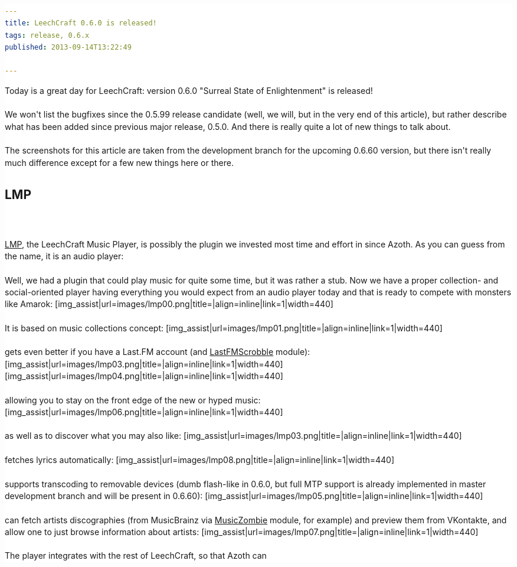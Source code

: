 ```yaml
---
title: LeechCraft 0.6.0 is released!
tags: release, 0.6.x
published: 2013-09-14T13:22:49

---
```


Today is a great day for LeechCraft: version 0.6.0 "Surreal State of
Enlightenment" is released!\
\
We won't list the bugfixes since the 0.5.99 release candidate (well, we
will, but in the very end of this article), but rather describe what has
been added since previous major release, 0.5.0. And there is really
quite a lot of new things to talk about.\
\
The screenshots for this article are taken from the development branch
for the upcoming 0.6.60 version, but there isn't really much difference
except for a few new things here or there. 

LMP
---

\
\
[LMP](/plugins-lmp), the LeechCraft Music Player, is possibly the plugin
we invested most time and effort in since Azoth. As you can guess from
the name, it is an audio player:\
\
Well, we had a plugin that could play music for quite some time, but it
was rather a stub. Now we have a proper collection- and social-oriented
player having everything you would expect from an audio player today and
that is ready to compete with monsters like Amarok:
\[img\_assist|url=images/lmp00.png|title=|align=inline|link=1|width=440\]\
\
It is based on music collections concept:
\[img\_assist|url=images/lmp01.png|title=|align=inline|link=1|width=440\]\
\
gets even better if you have a Last.FM account (and
[LastFMScrobble](/plugins-lastfmscrobble) module):
\[img\_assist|url=images/lmp03.png|title=|align=inline|link=1|width=440\]
\[img\_assist|url=images/lmp04.png|title=|align=inline|link=1|width=440\]\
\
allowing you to stay on the front edge of the new or hyped music:
\[img\_assist|url=images/lmp06.png|title=|align=inline|link=1|width=440\]\
\
as well as to discover what you may also like:
\[img\_assist|url=images/lmp03.png|title=|align=inline|link=1|width=440\]\
\
fetches lyrics automatically:
\[img\_assist|url=images/lmp08.png|title=|align=inline|link=1|width=440\]\
\
supports transcoding to removable devices (dumb flash-like in 0.6.0, but
full MTP support is already implemented in master development branch and
will be present in 0.6.60):
\[img\_assist|url=images/lmp05.png|title=|align=inline|link=1|width=440\]\
\
can fetch artists discographies (from MusicBrainz via
[MusicZombie](/plugins-musiczombie) module, for example) and preview
them from VKontakte, and allow one to just browse information about
artists:
\[img\_assist|url=images/lmp07.png|title=|align=inline|link=1|width=440\]\
\
The player integrates with the rest of LeechCraft, so that Azoth can